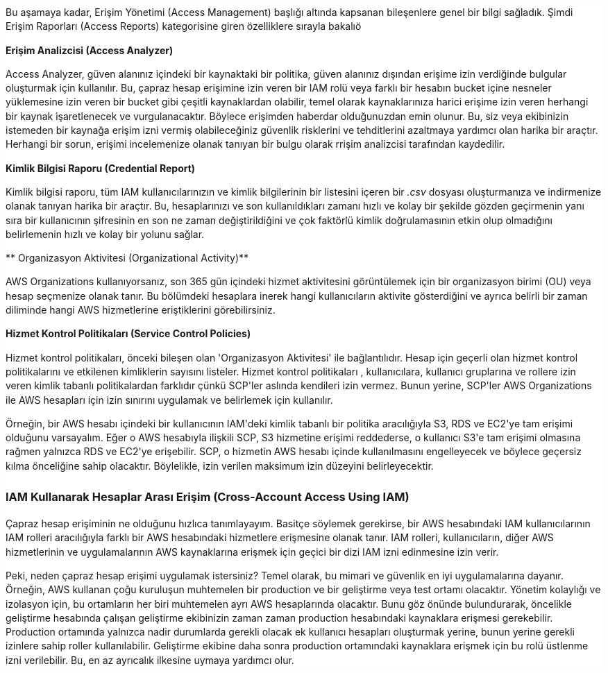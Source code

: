 Bu aşamaya kadar, Erişim Yönetimi (Access Management) başlığı altında kapsanan bileşenlere genel bir bilgi sağladık. Şimdi Erişim Raporları (Access Reports)  kategorisine giren özelliklere sırayla bakalıö

**Erişim Analizcisi (Access Analyzer)**

Access Analyzer, güven alanınız içindeki bir kaynaktaki bir politika, güven alanınız dışından erişime izin verdiğinde bulgular oluşturmak için kullanılır. Bu, çapraz hesap erişimine izin veren bir IAM rolü veya farklı bir hesabın bucket içine nesneler yüklemesine izin veren bir bucket gibi çeşitli kaynaklardan olabilir, temel olarak kaynaklarınıza harici erişime izin veren herhangi bir kaynak işaretlenecek ve vurgulanacaktır. Böylece erişimden haberdar olduğunuzdan emin olunur. Bu, siz veya ekibinizin istemeden bir kaynağa erişim izni vermiş olabileceğiniz güvenlik risklerini ve tehditlerini azaltmaya yardımcı olan harika bir araçtır. Herhangi bir sorun, erişimi incelemenize olanak tanıyan bir bulgu olarak rrişim analizcisi tarafından kaydedilir.

**Kimlik Bilgisi Raporu (Credential Report)**

Kimlik bilgisi raporu, tüm IAM kullanıcılarınızın ve kimlik bilgilerinin bir listesini içeren bir *.csv* dosyası oluşturmanıza ve indirmenize olanak tanıyan harika bir araçtır. Bu, hesaplarınızı ve son kullanıldıkları zamanı hızlı ve kolay bir şekilde gözden geçirmenin yanı sıra bir kullanıcının şifresinin en son ne zaman değiştirildiğini ve çok faktörlü kimlik doğrulamasının etkin olup olmadığını belirlemenin hızlı ve kolay bir yolunu sağlar.

** Organizasyon Aktivitesi (Organizational Activity)**

AWS Organizations kullanıyorsanız, son 365 gün içindeki hizmet aktivitesini görüntülemek için bir organizasyon birimi (OU) veya hesap seçmenize olanak tanır. Bu bölümdeki hesaplara inerek hangi kullanıcıların aktivite gösterdiğini ve ayrıca belirli bir zaman diliminde hangi AWS hizmetlerine eriştiklerini görebilirsiniz.

**Hizmet Kontrol Politikaları (Service Control Policies)**

Hizmet kontrol politikaları, önceki bileşen olan 'Organizasyon Aktivitesi' ile bağlantılıdır. Hesap için geçerli olan hizmet kontrol politikalarını ve etkilenen kimliklerin sayısını listeler. Hizmet kontrol politikaları , kullanıcılara, kullanıcı gruplarına ve rollere izin veren kimlik tabanlı politikalardan farklıdır çünkü SCP'ler aslında kendileri izin vermez. Bunun yerine, SCP'ler AWS Organizations ile AWS hesapları için izin sınırını uygulamak ve belirlemek için kullanılır.

Örneğin, bir AWS hesabı içindeki bir kullanıcının IAM'deki kimlik tabanlı bir politika aracılığıyla S3, RDS ve EC2'ye tam erişimi olduğunu varsayalım. Eğer o AWS hesabıyla ilişkili SCP, S3 hizmetine erişimi reddederse, o kullanıcı S3'e tam erişimi olmasına rağmen yalnızca RDS ve EC2'ye erişebilir. SCP, o hizmetin AWS hesabı içinde kullanılmasını engelleyecek ve böylece geçersiz kılma önceliğine sahip olacaktır. Böylelikle, izin verilen maksimum izin düzeyini belirleyecektir.

### IAM Kullanarak Hesaplar Arası Erişim (Cross-Account Access Using IAM)

Çapraz hesap erişiminin ne olduğunu hızlıca tanımlayayım. Basitçe söylemek gerekirse, bir AWS hesabındaki IAM kullanıcılarının IAM rolleri aracılığıyla farklı bir AWS hesabındaki hizmetlere erişmesine olanak tanır. IAM rolleri, kullanıcıların, diğer AWS hizmetlerinin ve uygulamalarının AWS kaynaklarına erişmek için geçici bir dizi IAM izni edinmesine izin verir.

Peki, neden çapraz hesap erişimi uygulamak istersiniz? Temel olarak, bu mimari ve güvenlik en iyi uygulamalarına dayanır. Örneğin, AWS kullanan çoğu kuruluşun muhtemelen bir production ve bir geliştirme veya test ortamı olacaktır. Yönetim kolaylığı ve izolasyon için, bu ortamların her biri muhtemelen ayrı AWS hesaplarında olacaktır. Bunu göz önünde bulundurarak, öncelikle geliştirme hesabında çalışan geliştirme ekibinizin zaman zaman production hesabındaki kaynaklara erişmesi gerekebilir. Production ortamında yalnızca nadir durumlarda gerekli olacak ek kullanıcı hesapları oluşturmak yerine, bunun yerine gerekli izinlere sahip roller kullanılabilir. Geliştirme ekibine daha sonra production ortamındaki kaynaklara erişmek için bu rolü üstlenme izni verilebilir. Bu, en az ayrıcalık ilkesine uymaya yardımcı olur.
